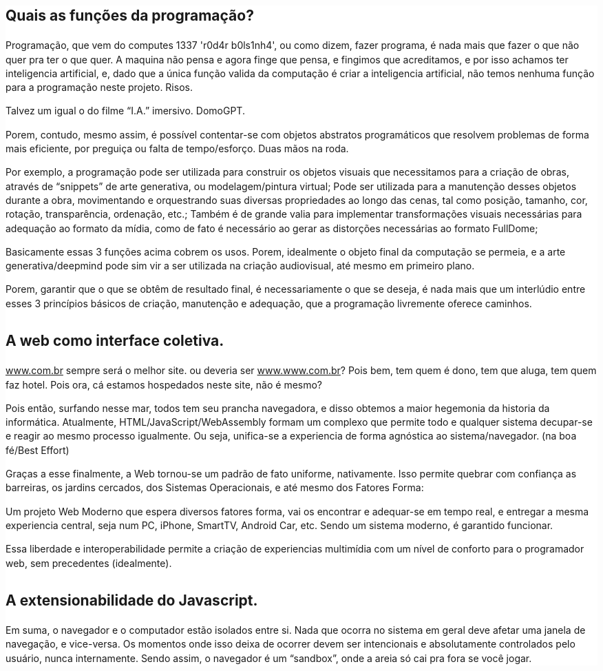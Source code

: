 ## Quais as funções da programação?

Programação, que vem do computes 1337 'r0d4r b0ls1nh4', ou como dizem, fazer programa, é nada mais que fazer o que não quer pra ter o que quer.
A maquina não pensa e agora finge que pensa, e fingimos que acreditamos, e por isso achamos ter inteligencia artificial, e, dado que a única função valida da computação é criar a inteligencia artificial, não temos nenhuma função para a programação neste projeto. Risos. 

Talvez um igual o do filme “I.A.” imersivo. DomoGPT.

Porem, contudo, mesmo assim, é possível contentar-se com objetos abstratos programáticos que resolvem problemas de forma mais eficiente, por preguiça ou falta de tempo/esforço. Duas mãos na roda.

Por exemplo, a programação pode ser utilizada para construir os objetos visuais que necessitamos para a criação de obras, através de “snippets” de arte generativa, ou modelagem/pintura virtual;
Pode ser utilizada para a manutenção desses objetos durante a obra, movimentando e orquestrando suas diversas propriedades ao longo das cenas, tal como posição, tamanho, cor, rotação, transparência, ordenação, etc.;
Também é de grande valia para implementar transformações visuais necessárias para adequação ao formato da mídia, como de fato é necessário ao gerar as distorções necessárias ao formato FullDome;

Basicamente essas 3 funções acima cobrem os usos. Porem, idealmente o objeto final da computação se permeia, e a arte generativa/deepmind pode sim vir a ser utilizada na criação audiovisual, até mesmo em primeiro plano.

Porem, garantir que o que se obtêm de resultado final, é necessariamente o que se deseja, é nada mais que um interlúdio entre esses 3 princípios básicos de criação, manutenção e adequação, que a programação livremente oferece caminhos.


## A web como interface coletiva.

www.com.br sempre será o melhor site. ou deveria ser www.www.com.br? Pois bem, tem quem é dono, tem que aluga, tem quem faz hotel. Pois ora, cá estamos hospedados neste site, não é mesmo?

Pois então, surfando nesse mar, todos tem seu prancha navegadora, e disso obtemos a maior hegemonia da historia da informática.
Atualmente, HTML/JavaScript/WebAssembly formam um complexo que permite todo e qualquer sistema decupar-se e reagir ao mesmo processo igualmente. Ou seja, unifica-se a experiencia de forma agnóstica ao sistema/navegador. (na boa fé/Best Effort)

Graças a esse finalmente, a Web tornou-se um padrão de fato uniforme, nativamente. Isso permite quebrar com confiança as barreiras, os jardins cercados, dos Sistemas Operacionais, e até mesmo dos Fatores Forma:

Um projeto Web Moderno que espera diversos fatores forma, vai os encontrar e adequar-se em tempo real, e entregar a mesma experiencia central, seja num PC, iPhone, SmartTV, Android Car, etc.
Sendo um sistema moderno, é garantido funcionar.

Essa liberdade e interoperabilidade permite a criação de experiencias multimídia com um nível de conforto para o programador web, sem precedentes (idealmente).

## A extensionabilidade do Javascript.

Em suma, o navegador e o computador estão isolados entre si. 
Nada que ocorra no sistema em geral deve afetar uma janela de navegação, e vice-versa.
Os momentos onde isso deixa de ocorrer devem ser intencionais e absolutamente controlados pelo usuário, nunca internamente. 
Sendo assim, o navegador é um “sandbox”, onde a areia só cai pra fora se você jogar.

